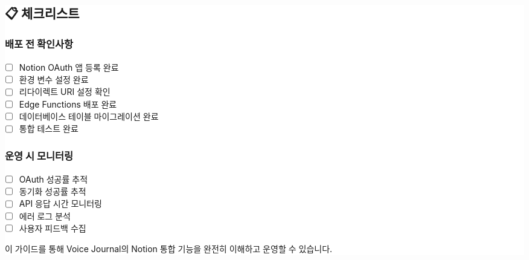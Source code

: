 ```typescript
```

## 📋 체크리스트

### 배포 전 확인사항
- [ ] Notion OAuth 앱 등록 완료
- [ ] 환경 변수 설정 완료
- [ ] 리다이렉트 URI 설정 확인
- [ ] Edge Functions 배포 완료
- [ ] 데이터베이스 테이블 마이그레이션 완료
- [ ] 통합 테스트 완료

### 운영 시 모니터링
- [ ] OAuth 성공률 추적
- [ ] 동기화 성공률 추적  
- [ ] API 응답 시간 모니터링
- [ ] 에러 로그 분석
- [ ] 사용자 피드백 수집

이 가이드를 통해 Voice Journal의 Notion 통합 기능을 완전히 이해하고 운영할 수 있습니다.